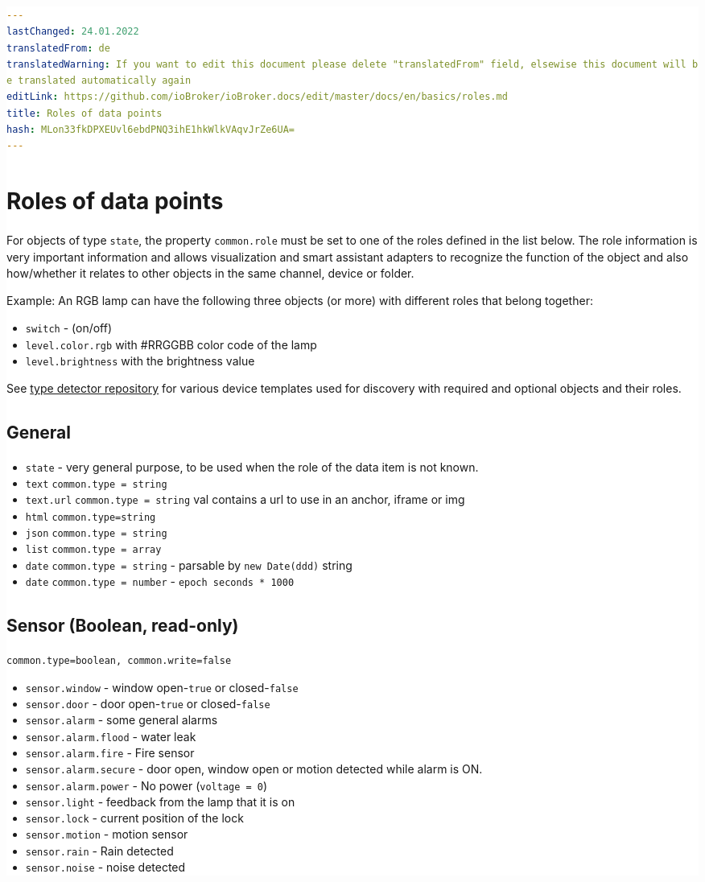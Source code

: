 ```yaml
---
lastChanged: 24.01.2022
translatedFrom: de
translatedWarning: If you want to edit this document please delete "translatedFrom" field, elsewise this document will be translated automatically again
editLink: https://github.com/ioBroker/ioBroker.docs/edit/master/docs/en/basics/roles.md
title: Roles of data points
hash: MLon33fkDPXEUvl6ebdPNQ3ihE1hkWlkVAqvJrZe6UA=
---
```

# Roles of data points
For objects of type `state`, the property `common.role` must be set to one of the roles defined in the list below.
The role information is very important information and allows visualization and smart assistant adapters to recognize the function of the object and also how/whether it relates to other objects in the same channel, device or folder.

Example: An RGB lamp can have the following three objects (or more) with different roles that belong together:

* `switch` - (on/off)
* `level.color.rgb` with #RRGGBB color code of the lamp
* `level.brightness` with the brightness value

See [type detector repository](https://github.com/ioBroker/ioBroker.type-detector/blob/master/DEVICES.md) for various device templates used for discovery with required and optional objects and their roles.

## General
* `state` - very general purpose, to be used when the role of the data item is not known.
* `text` `common.type = string`
* `text.url` `common.type = string` val contains a url to use in an anchor, iframe or img
* `html` `common.type=string`
* `json` `common.type = string`
* `list` `common.type = array`
* `date` `common.type = string` - parsable by `new Date(ddd)` string
* `date` `common.type = number` - `epoch seconds * 1000`

## Sensor (Boolean, read-only)
`common.type=boolean, common.write=false`

* `sensor.window` - window open-`true` or closed-`false`
* `sensor.door` - door open-`true` or closed-`false`
* `sensor.alarm` - some general alarms
* `sensor.alarm.flood` - water leak
* `sensor.alarm.fire` - Fire sensor
* `sensor.alarm.secure` - door open, window open or motion detected while alarm is ON.
* `sensor.alarm.power` - No power (`voltage = 0`)
* `sensor.light` - feedback from the lamp that it is on
* `sensor.lock` - current position of the lock
* `sensor.motion` - motion sensor
* `sensor.rain` - Rain detected
* `sensor.noise` - noise detected
